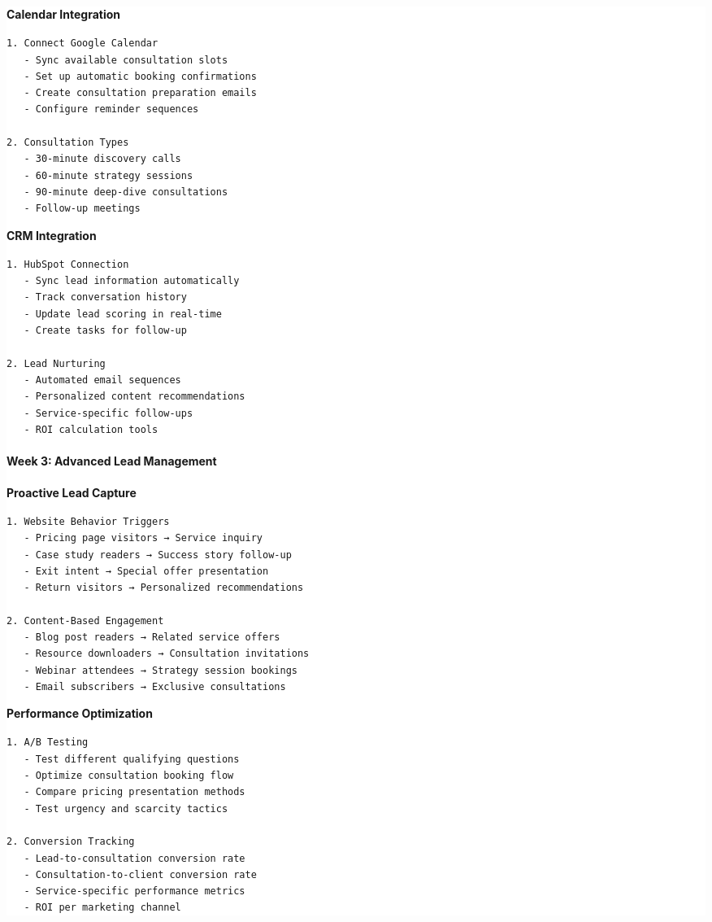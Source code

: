 **Calendar Integration**
```
1. Connect Google Calendar
   - Sync available consultation slots
   - Set up automatic booking confirmations
   - Create consultation preparation emails
   - Configure reminder sequences

2. Consultation Types
   - 30-minute discovery calls
   - 60-minute strategy sessions
   - 90-minute deep-dive consultations
   - Follow-up meetings
```

**CRM Integration**
```
1. HubSpot Connection
   - Sync lead information automatically
   - Track conversation history
   - Update lead scoring in real-time
   - Create tasks for follow-up

2. Lead Nurturing
   - Automated email sequences
   - Personalized content recommendations
   - Service-specific follow-ups
   - ROI calculation tools
```

#### Week 3: Advanced Lead Management

**Proactive Lead Capture**
```
1. Website Behavior Triggers
   - Pricing page visitors → Service inquiry
   - Case study readers → Success story follow-up
   - Exit intent → Special offer presentation
   - Return visitors → Personalized recommendations

2. Content-Based Engagement
   - Blog post readers → Related service offers
   - Resource downloaders → Consultation invitations
   - Webinar attendees → Strategy session bookings
   - Email subscribers → Exclusive consultations
```

**Performance Optimization**
```
1. A/B Testing
   - Test different qualifying questions
   - Optimize consultation booking flow
   - Compare pricing presentation methods
   - Test urgency and scarcity tactics

2. Conversion Tracking
   - Lead-to-consultation conversion rate
   - Consultation-to-client conversion rate
   - Service-specific performance metrics
   - ROI per marketing channel
```
